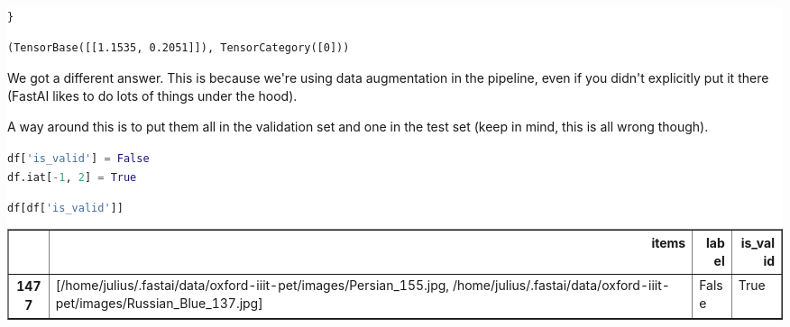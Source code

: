     }
</style>










    (TensorBase([[1.1535, 0.2051]]), TensorCategory([0]))



We got a different answer. This is because we're using data augmentation in the pipeline, even if you didn't explicitly put it there (FastAI likes to do lots of things under the hood).

A way around this is to put them all in the validation set and one in the test set (keep in mind, this is all wrong though).


```python
df['is_valid'] = False
df.iat[-1, 2] = True
```


```python
df[df['is_valid']]
```




<div>
<style scoped>
    .dataframe tbody tr th:only-of-type {
        vertical-align: middle;
    }

    .dataframe tbody tr th {
        vertical-align: top;
    }

    .dataframe thead th {
        text-align: right;
    }
</style>
<table border="1" class="dataframe">
  <thead>
    <tr style="text-align: right;">
      <th></th>
      <th>items</th>
      <th>label</th>
      <th>is_valid</th>
    </tr>
  </thead>
  <tbody>
    <tr>
      <th>1477</th>
      <td>[/home/julius/.fastai/data/oxford-iiit-pet/images/Persian_155.jpg, /home/julius/.fastai/data/oxford-iiit-pet/images/Russian_Blue_137.jpg]</td>
      <td>False</td>
      <td>True</td>
    </tr>
  </tbody>
</table>
</div>
